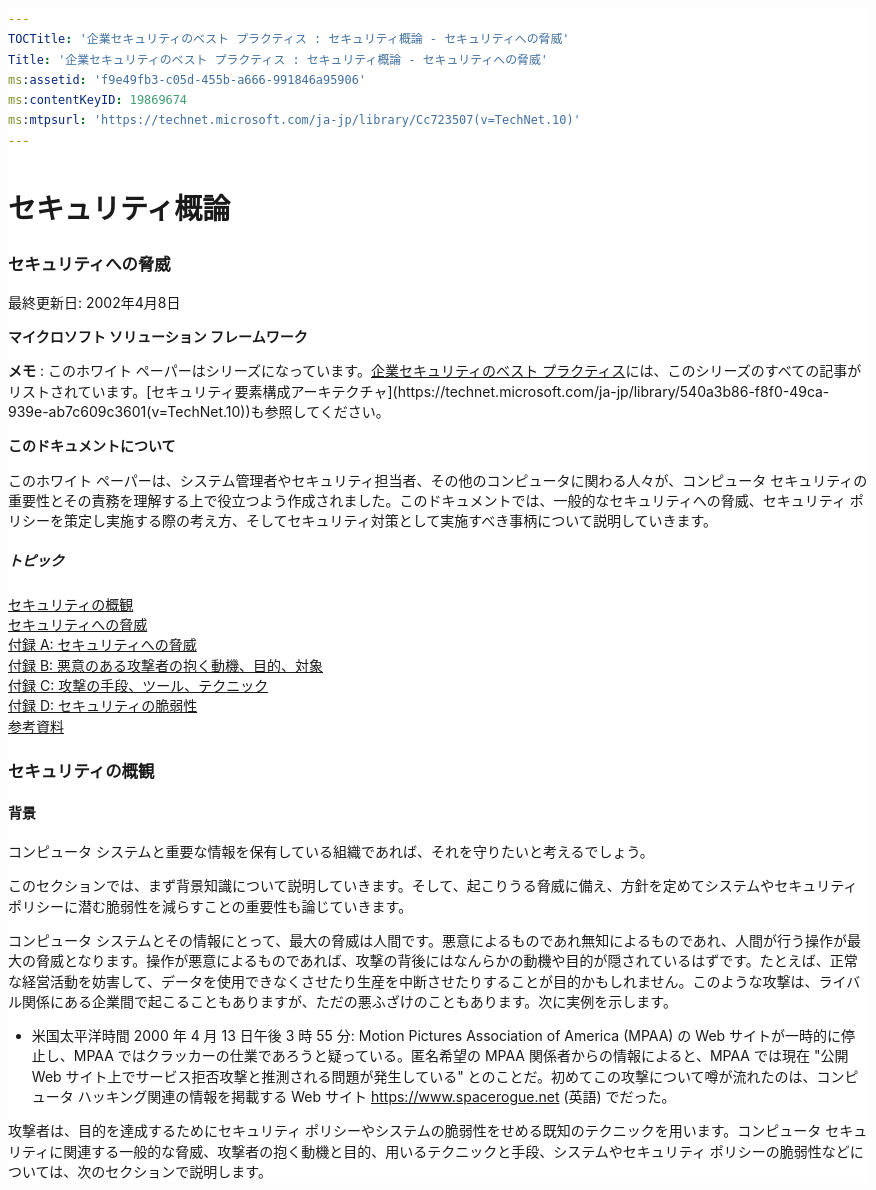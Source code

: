 ```yaml
---
TOCTitle: '企業セキュリティのベスト プラクティス : セキュリティ概論 ‐ セキュリティへの脅威'
Title: '企業セキュリティのベスト プラクティス : セキュリティ概論 ‐ セキュリティへの脅威'
ms:assetid: 'f9e49fb3-c05d-455b-a666-991846a95906'
ms:contentKeyID: 19869674
ms:mtpsurl: 'https://technet.microsoft.com/ja-jp/library/Cc723507(v=TechNet.10)'
---
```


セキュリティ概論
================

### セキュリティへの脅威

最終更新日: 2002年4月8日

**マイクロソフト ソリューション フレームワーク**

**メモ** : このホワイト ペーパーはシリーズになっています。[企業セキュリティのベスト プラクティス](https://technet.microsoft.com/ja-jp/library/300c0dbe-b729-4d42-b172-eb89a280caaa(v=TechNet.10))には、このシリーズのすべての記事がリストされています。[セキュリティ要素構成アーキテクチャ](https://technet.microsoft.com/ja-jp/library/540a3b86-f8f0-49ca-939e-ab7c609c3601(v=TechNet.10))も参照してください。

**このドキュメントについて**

このホワイト ペーパーは、システム管理者やセキュリティ担当者、その他のコンピュータに関わる人々が、コンピュータ セキュリティの重要性とその責務を理解する上で役立つよう作成されました。このドキュメントでは、一般的なセキュリティへの脅威、セキュリティ ポリシーを策定し実施する際の考え方、そしてセキュリティ対策として実施すべき事柄について説明していきます。

##### トピック

[](#egaa)[セキュリティの概観](#egaa)  
[](#efaa)[セキュリティへの脅威](#efaa)  
[](#eeaa)[付録 A: セキュリティへの脅威](#eeaa)  
[](#edaa)[付録 B: 悪意のある攻撃者の抱く動機、目的、対象](#edaa)  
[](#ecaa)[付録 C: 攻撃の手段、ツール、テクニック](#ecaa)  
[](#ebaa)[付録 D: セキュリティの脆弱性](#ebaa)  
[](#eaaa)[参考資料](#eaaa)  

### セキュリティの概観

#### 背景

コンピュータ システムと重要な情報を保有している組織であれば、それを守りたいと考えるでしょう。

このセクションでは、まず背景知識について説明していきます。そして、起こりうる脅威に備え、方針を定めてシステムやセキュリティ ポリシーに潜む脆弱性を減らすことの重要性も論じていきます。

コンピュータ システムとその情報にとって、最大の脅威は人間です。悪意によるものであれ無知によるものであれ、人間が行う操作が最大の脅威となります。操作が悪意によるものであれば、攻撃の背後にはなんらかの動機や目的が隠されているはずです。たとえば、正常な経営活動を妨害して、データを使用できなくさせたり生産を中断させたりすることが目的かもしれません。このような攻撃は、ライバル関係にある企業間で起こることもありますが、ただの悪ふざけのこともあります。次に実例を示します。

-   米国太平洋時間 2000 年 4 月 13 日午後 3 時 55 分: Motion Pictures Association of America (MPAA) の Web サイトが一時的に停止し、MPAA ではクラッカーの仕業であろうと疑っている。匿名希望の MPAA 関係者からの情報によると、MPAA では現在 "公開 Web サイト上でサービス拒否攻撃と推測される問題が発生している" とのことだ。初めてこの攻撃について噂が流れたのは、コンピュータ ハッキング関連の情報を掲載する Web サイト <https://www.spacerogue.net> (英語) でだった。

攻撃者は、目的を達成するためにセキュリティ ポリシーやシステムの脆弱性をせめる既知のテクニックを用います。コンピュータ セキュリティに関連する一般的な脅威、攻撃者の抱く動機と目的、用いるテクニックと手段、システムやセキュリティ ポリシーの脆弱性などについては、次のセクションで説明します。

